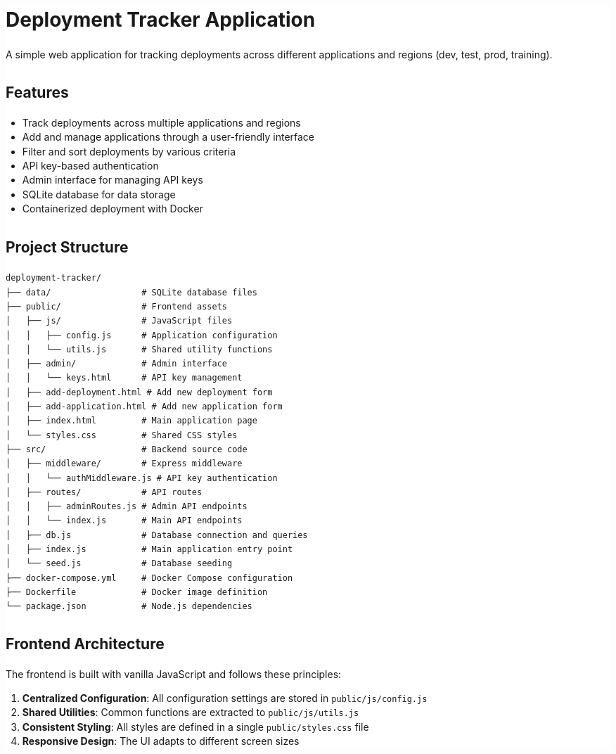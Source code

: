 # Deployment Tracker Application

A simple web application for tracking deployments across different applications and regions (dev, test, prod, training).

## Features

- Track deployments across multiple applications and regions
- Add and manage applications through a user-friendly interface
- Filter and sort deployments by various criteria
- API key-based authentication
- Admin interface for managing API keys
- SQLite database for data storage
- Containerized deployment with Docker

## Project Structure

```ASCII
deployment-tracker/
├── data/                  # SQLite database files
├── public/                # Frontend assets
│   ├── js/                # JavaScript files
│   │   ├── config.js      # Application configuration
│   │   └── utils.js       # Shared utility functions
│   ├── admin/             # Admin interface
│   │   └── keys.html      # API key management
│   ├── add-deployment.html # Add new deployment form
│   ├── add-application.html # Add new application form
│   ├── index.html         # Main application page
│   └── styles.css         # Shared CSS styles
├── src/                   # Backend source code
│   ├── middleware/        # Express middleware
│   │   └── authMiddleware.js # API key authentication
│   ├── routes/            # API routes
│   │   ├── adminRoutes.js # Admin API endpoints
│   │   └── index.js       # Main API endpoints
│   ├── db.js              # Database connection and queries
│   ├── index.js           # Main application entry point
│   └── seed.js            # Database seeding
├── docker-compose.yml     # Docker Compose configuration
├── Dockerfile             # Docker image definition
└── package.json           # Node.js dependencies
```

## Frontend Architecture

The frontend is built with vanilla JavaScript and follows these principles:

1. **Centralized Configuration**: All configuration settings are stored in `public/js/config.js`
2. **Shared Utilities**: Common functions are extracted to `public/js/utils.js`
3. **Consistent Styling**: All styles are defined in a single `public/styles.css` file
4. **Responsive Design**: The UI adapts to different screen sizes
